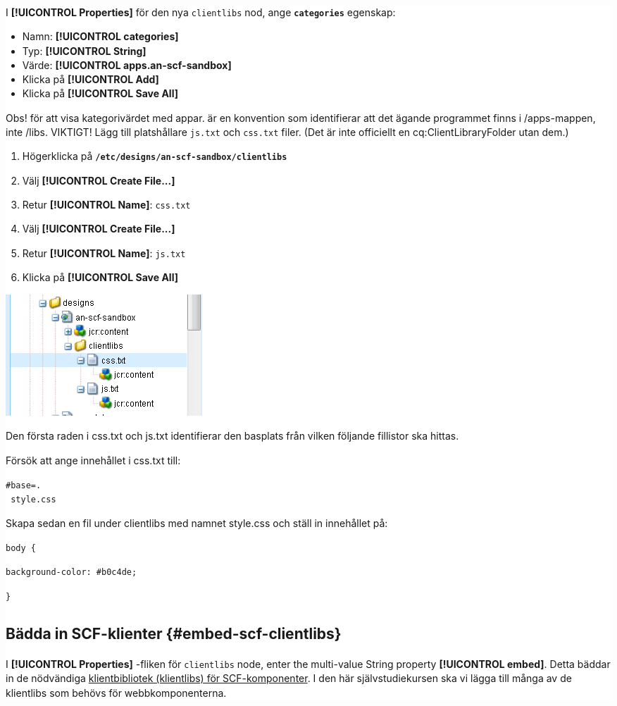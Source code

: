 I **[!UICONTROL Properties]** för den nya `clientlibs` nod, ange **`categories`** egenskap:

* Namn: **[!UICONTROL categories]**
* Typ: **[!UICONTROL String]**
* Värde: **[!UICONTROL apps.an-scf-sandbox]**
* Klicka på **[!UICONTROL Add]**
* Klicka på **[!UICONTROL Save All]**

Obs! för att visa kategorivärdet med appar. är en konvention som identifierar att det ägande programmet finns i /apps-mappen, inte /libs.  VIKTIGT! Lägg till platshållare `js.txt` och `css.txt` filer. (Det är inte officiellt en cq:ClientLibraryFolder utan dem.)


1. Högerklicka på **`/etc/designs/an-scf-sandbox/clientlibs`**
1. Välj **[!UICONTROL Create File...]**
1. Retur **[!UICONTROL Name]**: `css.txt`

1. Välj **[!UICONTROL Create File...]**
1. Retur **[!UICONTROL Name]**: `js.txt`

1. Klicka på **[!UICONTROL Save All]**

![chlimage_1-221](assets/chlimage_1-221.png)

Den första raden i css.txt och js.txt identifierar den basplats från vilken följande fillistor ska hittas.

Försök att ange innehållet i css.txt till:

```
#base=.
 style.css
```

Skapa sedan en fil under clientlibs med namnet style.css och ställ in innehållet på:

`body {`

`background-color: #b0c4de;`

`}`

## Bädda in SCF-klienter {#embed-scf-clientlibs}

I **[!UICONTROL Properties]** -fliken för `clientlibs` node, enter the multi-value String property **[!UICONTROL embed]**. Detta bäddar in de nödvändiga [klientbibliotek (klientlibs) för SCF-komponenter](client-customize.md#clientlibs-for-scf). I den här självstudiekursen ska vi lägga till många av de klientlibs som behövs för webbkomponenterna.
